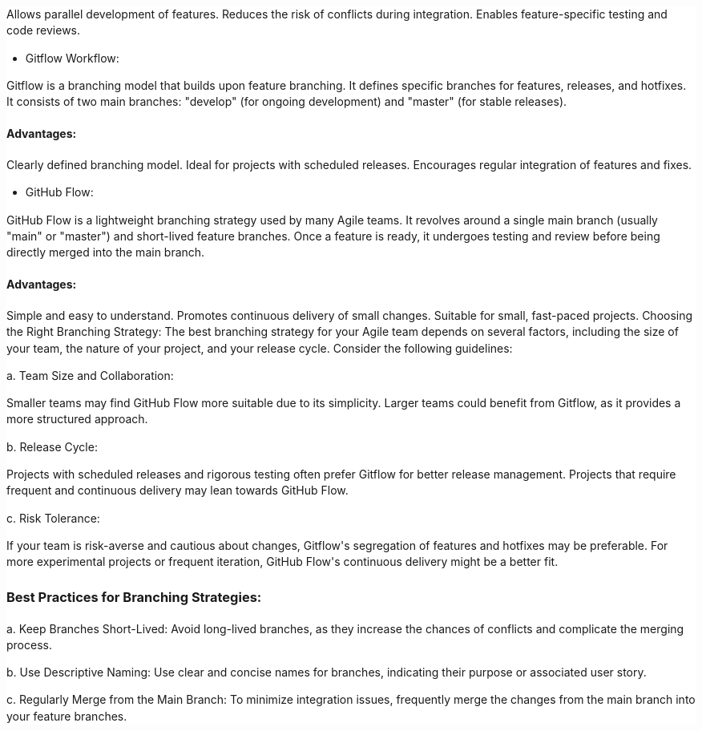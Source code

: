 Allows parallel development of features.
Reduces the risk of conflicts during integration.
Enables feature-specific testing and code reviews.
- Gitflow Workflow:

Gitflow is a branching model that builds upon feature branching. It defines specific branches for features, releases, and hotfixes. It consists of two main branches: "develop" (for ongoing development) and "master" (for stable releases).

#### Advantages:

Clearly defined branching model.
Ideal for projects with scheduled releases.
Encourages regular integration of features and fixes.
- GitHub Flow:

GitHub Flow is a lightweight branching strategy used by many Agile teams. It revolves around a single main branch (usually "main" or "master") and short-lived feature branches. Once a feature is ready, it undergoes testing and review before being directly merged into the main branch.

#### Advantages:

Simple and easy to understand.
Promotes continuous delivery of small changes.
Suitable for small, fast-paced projects.
Choosing the Right Branching Strategy:
The best branching strategy for your Agile team depends on several factors, including the size of your team, the nature of your project, and your release cycle. Consider the following guidelines:

a. Team Size and Collaboration:

Smaller teams may find GitHub Flow more suitable due to its simplicity.
Larger teams could benefit from Gitflow, as it provides a more structured approach.

b. Release Cycle:

Projects with scheduled releases and rigorous testing often prefer Gitflow for better release management.
Projects that require frequent and continuous delivery may lean towards GitHub Flow.

c. Risk Tolerance:

If your team is risk-averse and cautious about changes, Gitflow's segregation of features and hotfixes may be preferable.
For more experimental projects or frequent iteration, GitHub Flow's continuous delivery might be a better fit.

### Best Practices for Branching Strategies:
a. Keep Branches Short-Lived:
Avoid long-lived branches, as they increase the chances of conflicts and complicate the merging process.

b. Use Descriptive Naming:
Use clear and concise names for branches, indicating their purpose or associated user story.

c. Regularly Merge from the Main Branch:
To minimize integration issues, frequently merge the changes from the main branch into your feature branches.
